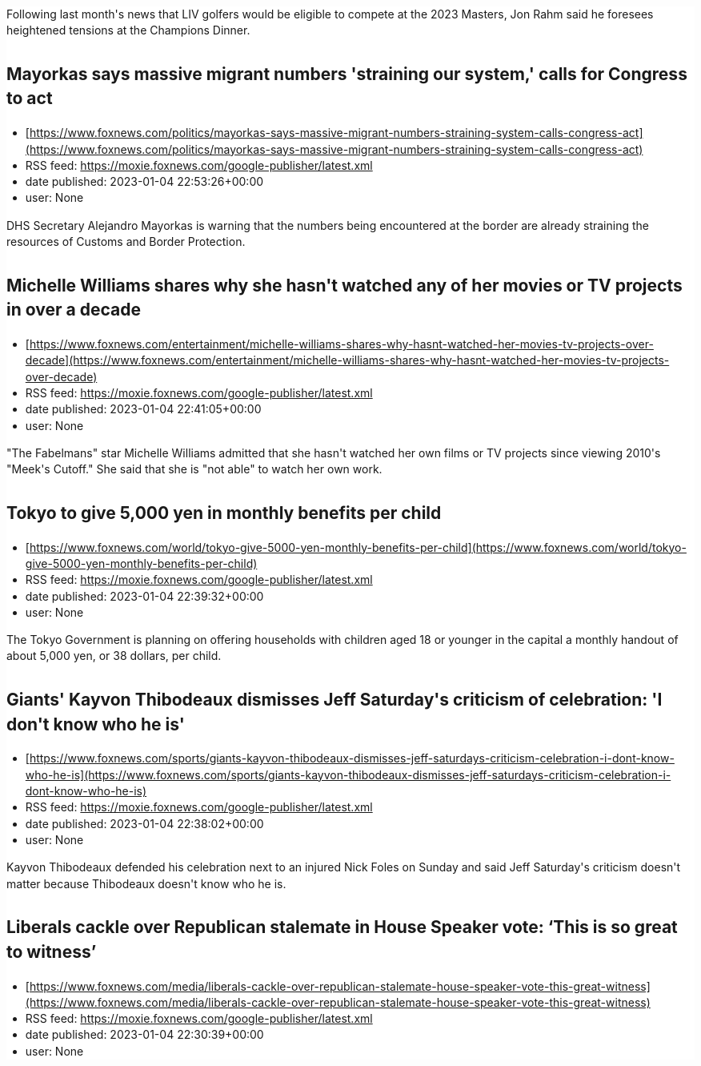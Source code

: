 Following last month's news that LIV golfers would be eligible to compete at the 2023 Masters, Jon Rahm said he foresees heightened tensions at the Champions Dinner.

## Mayorkas says massive migrant numbers 'straining our system,' calls for Congress to act
 - [https://www.foxnews.com/politics/mayorkas-says-massive-migrant-numbers-straining-system-calls-congress-act](https://www.foxnews.com/politics/mayorkas-says-massive-migrant-numbers-straining-system-calls-congress-act)
 - RSS feed: https://moxie.foxnews.com/google-publisher/latest.xml
 - date published: 2023-01-04 22:53:26+00:00
 - user: None

DHS Secretary Alejandro Mayorkas is warning that the numbers being encountered at the border are already straining the resources of Customs and Border Protection.

## Michelle Williams shares why she hasn't watched any of her movies or TV projects in over a decade
 - [https://www.foxnews.com/entertainment/michelle-williams-shares-why-hasnt-watched-her-movies-tv-projects-over-decade](https://www.foxnews.com/entertainment/michelle-williams-shares-why-hasnt-watched-her-movies-tv-projects-over-decade)
 - RSS feed: https://moxie.foxnews.com/google-publisher/latest.xml
 - date published: 2023-01-04 22:41:05+00:00
 - user: None

"The Fabelmans" star Michelle Williams admitted that she hasn't watched her own films or TV projects since viewing 2010's "Meek's Cutoff." She said that she is "not able" to watch her own work.

## Tokyo to give 5,000 yen in monthly benefits per child
 - [https://www.foxnews.com/world/tokyo-give-5000-yen-monthly-benefits-per-child](https://www.foxnews.com/world/tokyo-give-5000-yen-monthly-benefits-per-child)
 - RSS feed: https://moxie.foxnews.com/google-publisher/latest.xml
 - date published: 2023-01-04 22:39:32+00:00
 - user: None

The Tokyo Government is planning on offering households with children aged 18 or younger in the capital a monthly handout of about 5,000 yen, or 38 dollars, per child.

## Giants' Kayvon Thibodeaux dismisses Jeff Saturday's criticism of celebration: 'I don't know who he is'
 - [https://www.foxnews.com/sports/giants-kayvon-thibodeaux-dismisses-jeff-saturdays-criticism-celebration-i-dont-know-who-he-is](https://www.foxnews.com/sports/giants-kayvon-thibodeaux-dismisses-jeff-saturdays-criticism-celebration-i-dont-know-who-he-is)
 - RSS feed: https://moxie.foxnews.com/google-publisher/latest.xml
 - date published: 2023-01-04 22:38:02+00:00
 - user: None

Kayvon Thibodeaux defended his celebration next to an injured Nick Foles on Sunday and said Jeff Saturday's criticism doesn't matter because Thibodeaux doesn't know who he is.

## Liberals cackle over Republican stalemate in House Speaker vote: ‘This is so great to witness’
 - [https://www.foxnews.com/media/liberals-cackle-over-republican-stalemate-house-speaker-vote-this-great-witness](https://www.foxnews.com/media/liberals-cackle-over-republican-stalemate-house-speaker-vote-this-great-witness)
 - RSS feed: https://moxie.foxnews.com/google-publisher/latest.xml
 - date published: 2023-01-04 22:30:39+00:00
 - user: None
